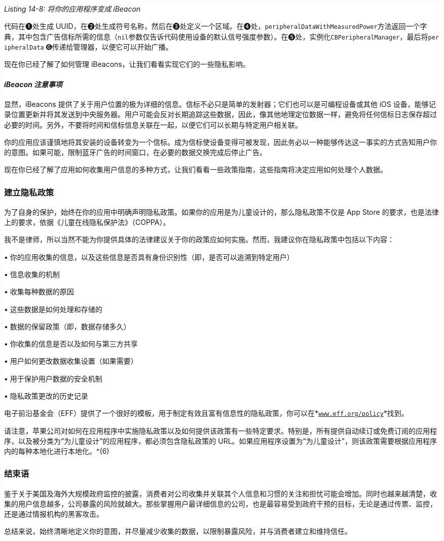 *Listing 14-8: 将你的应用程序变成 iBeacon*

代码在➊处生成 UUID，在➋处生成符号名称，然后在➌处定义一个区域。在➍处，`peripheralDataWithMeasuredPower`方法返回一个字典，其中包含广告信标所需的信息（`nil`参数仅告诉代码使用设备的默认信号强度参数）。在➎处，实例化`CBPeripheralManager`，最后将`peripheralData` ➏传递给管理器，以便它可以开始广播。

现在你已经了解了如何管理 iBeacons，让我们看看实现它们的一些隐私影响。

#### ***iBeacon 注意事项***

显然，iBeacons 提供了关于用户位置的极为详细的信息。信标不必只是简单的发射器；它们也可以是可编程设备或其他 iOS 设备，能够记录位置更新并将其发送到中央服务器。用户可能会反对长期追踪这些数据，因此，像其他地理定位数据一样，避免将任何信标日志保存超过必要的时间。另外，不要将时间和信标信息关联在一起，以便它们可以长期与特定用户相关联。

你的应用应该谨慎地将其安装的设备转变为一个信标。成为信标使设备变得可被发现，因此务必以一种能够传达这一事实的方式告知用户你的意图。如果可能，限制蓝牙广告的时间窗口，在必要的数据交换完成后停止广告。

现在你已经了解了应用如何收集用户信息的多种方式，让我们看看一些政策指南，这些指南将决定应用如何处理个人数据。

### **建立隐私政策**

为了自身的保护，始终在你的应用中明确声明隐私政策。如果你的应用是为儿童设计的，那么隐私政策不仅是 App Store 的要求，也是法律上的要求，依据《儿童在线隐私保护法》（COPPA）。

我不是律师，所以当然不能为你提供具体的法律建议关于你的政策应如何实施。然而，我建议你在隐私政策中包括以下内容：

• 你的应用收集的信息，以及这些信息是否具有身份识别性（即，是否可以追溯到特定用户）

• 信息收集的机制

• 收集每种数据的原因

• 这些数据是如何处理和存储的

• 数据的保留政策（即，数据存储多久）

• 你收集的信息是否以及如何与第三方共享

• 用户如何更改数据收集设置（如果需要）

• 用于保护用户数据的安全机制

• 隐私政策更改的历史记录

电子前沿基金会（EFF）提供了一个很好的模板，用于制定有效且富有信息性的隐私政策，你可以在*[`www.eff.org/policy`](https://www.eff.org/policy)*找到。

请注意，苹果公司对如何在应用程序中实施隐私政策以及如何提供该政策有一些特定要求。特别是，所有提供自动续订或免费订阅的应用程序，以及被分类为“为儿童设计”的应用程序，都必须包含隐私政策的 URL。如果应用程序设置为“为儿童设计”，则该政策需要根据应用程序内的每种本地化进行本地化。^(6)

### **结束语**

鉴于关于美国及海外大规模政府监控的披露，消费者对公司收集并关联其个人信息和习惯的关注和担忧可能会增加。同时也越来越清楚，收集的用户信息越多，公司暴露的风险就越大。那些掌握用户最详细信息的公司，也是最容易受到政府干预的目标，无论是通过传票、监控，还是通过情报机构的黑客攻击。

总结来说，始终清晰地定义你的意图，并尽量减少收集的数据，以限制暴露风险，并与消费者建立和维持信任。
